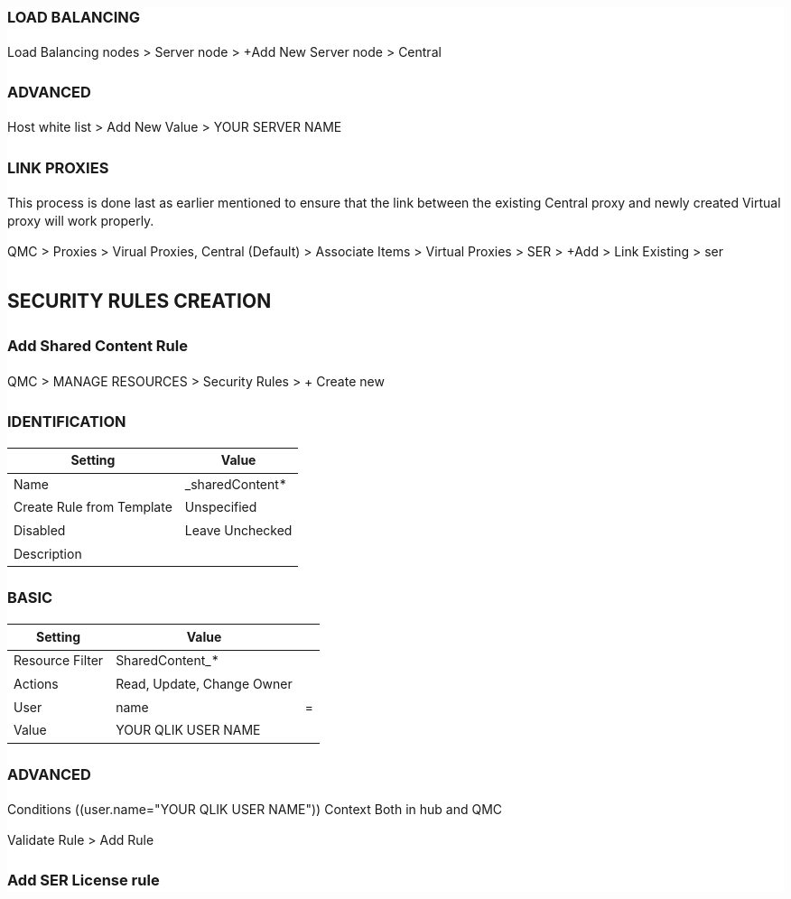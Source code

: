 
### LOAD BALANCING

Load Balancing nodes > Server node > +Add New Server node > Central

### ADVANCED
Host white list > Add New Value > YOUR SERVER NAME


### LINK PROXIES
This process is done last as earlier mentioned to ensure that the link between the existing Central proxy and newly created Virtual proxy will work properly.

QMC > Proxies > Virual Proxies, Central (Default)  > Associate Items > Virtual Proxies > SER > +Add > Link Existing > ser

## SECURITY RULES CREATION

### Add Shared Content Rule

QMC > MANAGE RESOURCES > Security Rules > + Create new
### IDENTIFICATION
|Setting |Value
------------------|------------------
|Name |_sharedContent* |
|Create Rule from Template | Unspecified|
|Disabled | Leave Unchecked|
|Description ||

### BASIC
|Setting         |Value     |   |
|----------------|----------|---|
|Resource Filter |SharedContent_* |   |
|Actions         |Read, Update, Change Owner     |   |
|User            |name      |=  |
|Value           |YOUR QLIK USER NAME |   |

### ADVANCED

Conditions		((user.name="YOUR QLIK USER NAME"))
Context			Both in hub and QMC			

Validate Rule > Add Rule

### Add SER License rule
